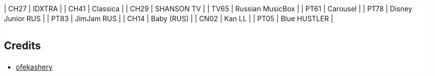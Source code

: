 | CH27       | IDXTRA                  |
| CH41       | Classica                |
| CH29       | SHANSON TV              |
| TV65       | Russian MusicBox        |
| PT61       | Carousel                |
| PT78       | Disney Junior RUS       |
| PT83       | JimJam RUS              |
| CH14       | Baby (RUS)              |
| CN02       | Kan LL                  |
| PT05       | Blue HUSTLER            |

## Credits

- [ofekashery](https://github.com/ofekashery)
